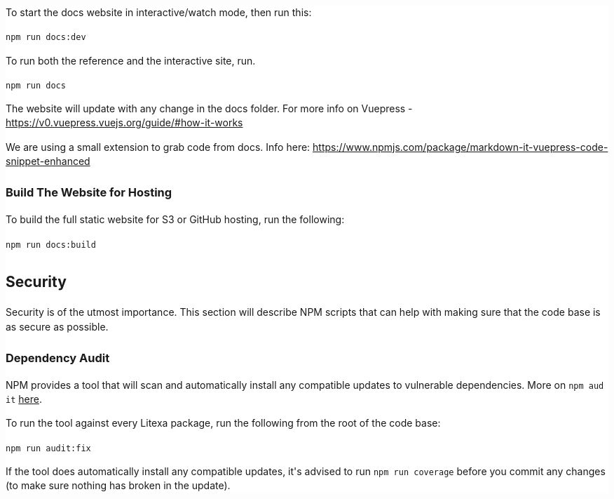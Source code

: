 To start the docs website in interactive/watch mode, then run this:

```bash
npm run docs:dev
```

To run both the reference and the interactive site, run.

```bash
npm run docs
```

The website will update with any change in the docs folder.
For more info on Vuepress - <https://v0.vuepress.vuejs.org/guide/#how-it-works>

We are using a small extension to grab code from docs. Info here:
<https://www.npmjs.com/package/markdown-it-vuepress-code-snippet-enhanced>

### Build The Website for Hosting

To build the full static website for S3 or GitHub hosting, run the following:

```bash
npm run docs:build
```

## Security

Security is of the utmost importance. This section will describe NPM scripts that
can help with making sure that the code base is as secure as possible.

### Dependency Audit

NPM provides a tool that will scan and automatically install any compatible updates
to vulnerable dependencies. More on `npm audit` [here](https://docs.npmjs.com/cli/audit).

To run the tool against every Litexa package, run the following from
the root of the code base:

```bash
npm run audit:fix
```

If the tool does automatically install any compatible updates, it's advised to run
`npm run coverage` before you commit any changes (to make sure nothing has broken in
the update).
